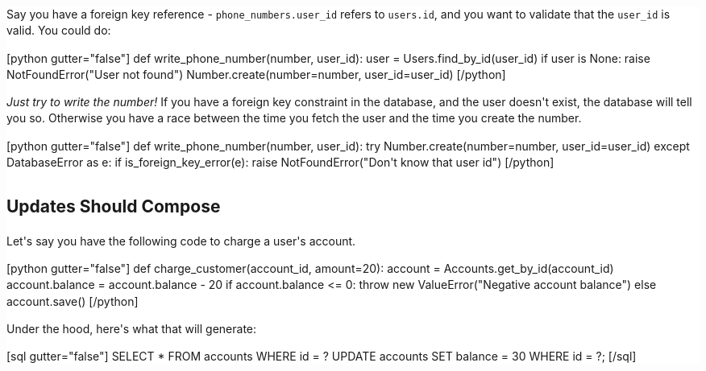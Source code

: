 Say you have a foreign key reference - `phone_numbers.user_id` refers to
`users.id`, and you want to validate that the `user_id` is valid. You could do:

<p>
[python gutter="false"]
def write_phone_number(number, user_id):
    user = Users.find_by_id(user_id)
    if user is None:
        raise NotFoundError("User not found")
    Number.create(number=number, user_id=user_id)
[/python]
</p>

*Just try to write the number!* If you have a foreign key constraint in the
database, and the user doesn't exist, the database will tell you so. Otherwise
you have a race between the time you fetch the user and the time you create the
number.

<p>
[python gutter="false"]
def write_phone_number(number, user_id):
    try
        Number.create(number=number, user_id=user_id)
    except DatabaseError as e:
        if is_foreign_key_error(e):
            raise NotFoundError("Don't know that user id")
[/python]
</p>

[sails]: https://kev.inburke.com/kevin/dont-use-sails-or-waterline/

## Updates Should Compose

Let's say you have the following code to charge a user's account.

<p>
[python gutter="false"]
def charge_customer(account_id, amount=20):
    account = Accounts.get_by_id(account_id)
    account.balance = account.balance - 20
    if account.balance <= 0:
        throw new ValueError("Negative account balance")
    else
        account.save()
[/python]
</p>

Under the hood, here's what that will generate:

<p>
[sql gutter="false"]
SELECT * FROM accounts WHERE id = ?
UPDATE accounts SET balance = 30 WHERE id = ?;
[/sql]
</p>


[colyer]: http://blog.acolyer.org/2015/09/04/feral-concurrency-control-an-empirical-investigation-of-modern-application-integrity/
[bernhardt]: https://www.destroyallsoftware.com/screencasts/catalog/where-correctness-is-enforced
[levels]: http://www.postgresql.org/docs/9.4/static/transaction-iso.html
[mysql-checks]: https://stackoverflow.com/q/2115497/329700
[olivier]: https://lobste.rs/u/olivier
[shreve]: https://inconshreveable.com/
[conroy]: https://kyleconroy.com/